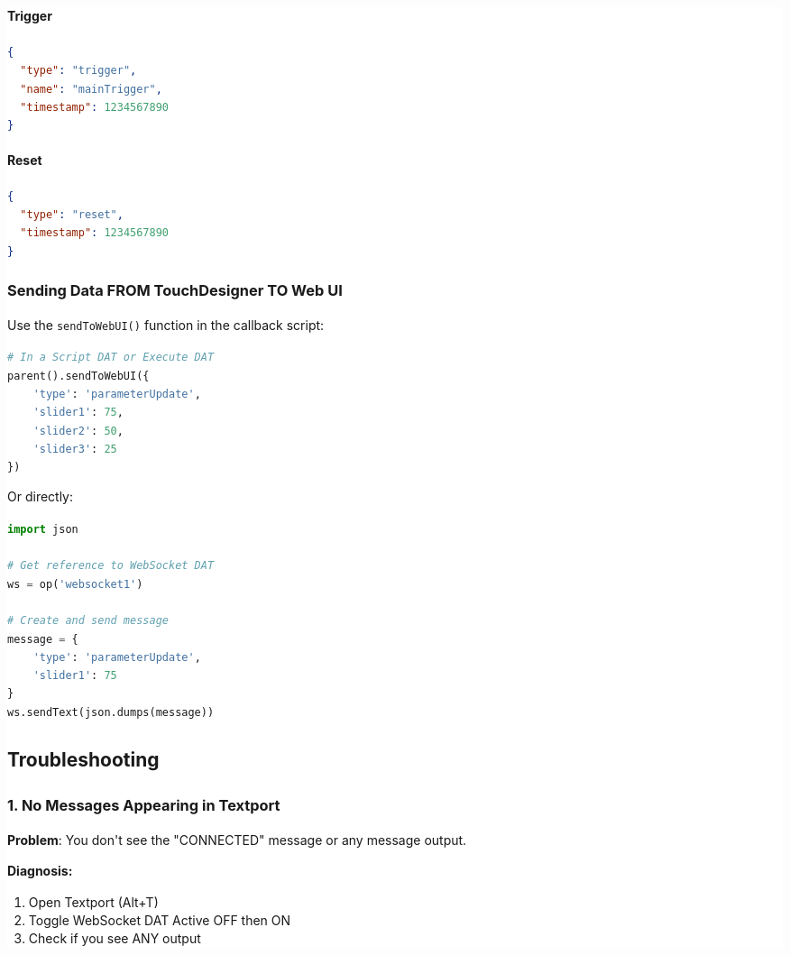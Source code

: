 #### Trigger
```json
{
  "type": "trigger",
  "name": "mainTrigger",
  "timestamp": 1234567890
}
```

#### Reset
```json
{
  "type": "reset",
  "timestamp": 1234567890
}
```

### Sending Data FROM TouchDesigner TO Web UI

Use the `sendToWebUI()` function in the callback script:

```python
# In a Script DAT or Execute DAT
parent().sendToWebUI({
    'type': 'parameterUpdate',
    'slider1': 75,
    'slider2': 50,
    'slider3': 25
})
```

Or directly:

```python
import json

# Get reference to WebSocket DAT
ws = op('websocket1')

# Create and send message
message = {
    'type': 'parameterUpdate',
    'slider1': 75
}
ws.sendText(json.dumps(message))
```

## Troubleshooting

### 1. No Messages Appearing in Textport

**Problem**: You don't see the "CONNECTED" message or any message output.

**Diagnosis:**
1. Open Textport (Alt+T)
2. Toggle WebSocket DAT Active OFF then ON
3. Check if you see ANY output

